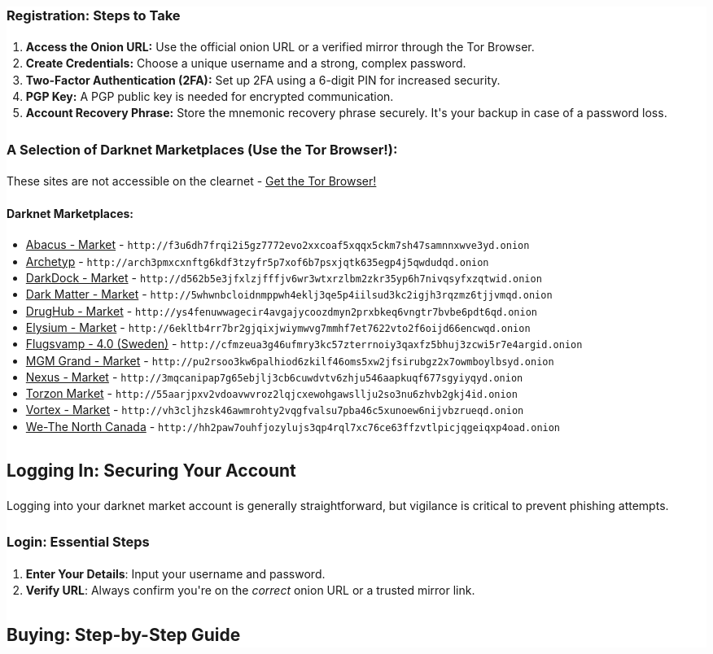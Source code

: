 ### Registration: Steps to Take
1.  **Access the Onion URL:** Use the official onion URL or a verified mirror through the Tor Browser.
2.  **Create Credentials:** Choose a unique username and a strong, complex password.
3.  **Two-Factor Authentication (2FA):** Set up 2FA using a 6-digit PIN for increased security.
4.  **PGP Key:** A PGP public key is needed for encrypted communication.
5.  **Account Recovery Phrase:** Store the mnemonic recovery phrase securely. It's your backup in case of a password loss.

### A Selection of Darknet Marketplaces (Use the Tor Browser!):
These sites are not accessible on the clearnet - [Get the Tor Browser!](https://www.torproject.org/download/)

#### Darknet Marketplaces:

*   [Abacus - Market](http://f3u6dh7frqi2i5gz7772evo2xxcoaf5xqqx5ckm7sh47samnnxwve3yd.onion) - `http://f3u6dh7frqi2i5gz7772evo2xxcoaf5xqqx5ckm7sh47samnnxwve3yd.onion`
*   [Archetyp](@archetyp) - `http://arch3pmxcxnftg6kdf3tzyfr5p7xof6b7psxjqtk635egp4j5qwdudqd.onion`
*   [DarkDock - Market](http://d562b5e3jfxlzjfffjv6wr3wtxrzlbm2zkr35yp6h7nivqsyfxzqtwid.onion) - `http://d562b5e3jfxlzjfffjv6wr3wtxrzlbm2zkr35yp6h7nivqsyfxzqtwid.onion`
*   [Dark Matter - Market](http://5whwnbcloidnmppwh4eklj3qe5p4iilsud3kc2igjh3rqzmz6tjjvmqd.onion) - `http://5whwnbcloidnmppwh4eklj3qe5p4iilsud3kc2igjh3rqzmz6tjjvmqd.onion`
*   [DrugHub - Market](http://ys4fenuwwagecir4avgajycoozdmyn2prxbkeq6vngtr7bvbe6pdt6qd.onion) - `http://ys4fenuwwagecir4avgajycoozdmyn2prxbkeq6vngtr7bvbe6pdt6qd.onion`
*   [Elysium - Market](http://6ekltb4rr7br2gjqixjwiymwvg7mmhf7et7622vto2f6oijd66encwqd.onion) - `http://6ekltb4rr7br2gjqixjwiymwvg7mmhf7et7622vto2f6oijd66encwqd.onion`
*   [Flugsvamp - 4.0 (Sweden)](http://cfmzeua3g46ufmry3kc57zterrnoiy3qaxfz5bhuj3zcwi5r7e4argid.onion) - `http://cfmzeua3g46ufmry3kc57zterrnoiy3qaxfz5bhuj3zcwi5r7e4argid.onion`
*   [MGM Grand - Market](http://pu2rsoo3kw6palhiod6zkilf46oms5xw2jfsirubgz2x7owmboylbsyd.onion) - `http://pu2rsoo3kw6palhiod6zkilf46oms5xw2jfsirubgz2x7owmboylbsyd.onion`
*   [Nexus - Market](http://3mqcanipap7g65ebjlj3cb6cuwdvtv6zhju546aapkuqf677sgyiyqyd.onion) - `http://3mqcanipap7g65ebjlj3cb6cuwdvtv6zhju546aapkuqf677sgyiyqyd.onion`
*   [Torzon Market](http://55aarjpxv2vdoavwvroz2lqjcxewohgawsllju2so3nu6zhvb2gkj4id.onion) - `http://55aarjpxv2vdoavwvroz2lqjcxewohgawsllju2so3nu6zhvb2gkj4id.onion`
*   [Vortex - Market](http://vh3cljhzsk46awmrohty2vqgfvalsu7pba46c5xunoew6nijvbzrueqd.onion) - `http://vh3cljhzsk46awmrohty2vqgfvalsu7pba46c5xunoew6nijvbzrueqd.onion`
*   [We-The North Canada](http://hh2paw7ouhfjozylujs3qp4rql7xc76ce63ffzvtlpicjqgeiqxp4oad.onion) - `http://hh2paw7ouhfjozylujs3qp4rql7xc76ce63ffzvtlpicjqgeiqxp4oad.onion`

## Logging In: Securing Your Account

Logging into your darknet market account is generally straightforward, but vigilance is critical to prevent phishing attempts.

### Login: Essential Steps
1.  **Enter Your Details**: Input your username and password.
2.  **Verify URL**: Always confirm you're on the *correct* onion URL or a trusted mirror link.

## Buying: Step-by-Step Guide
